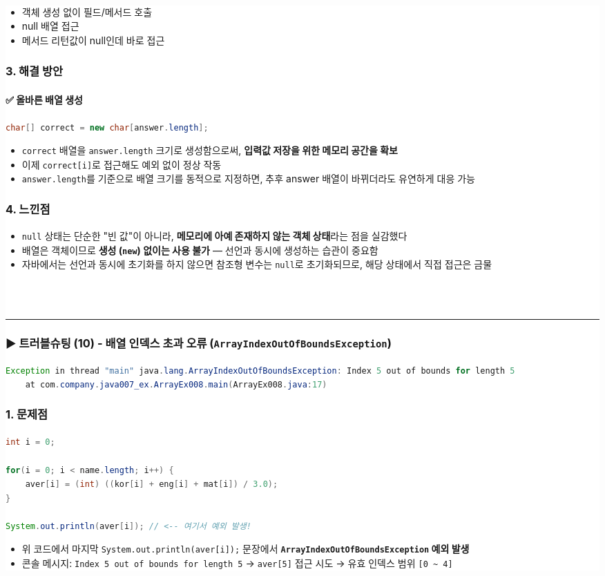   * 객체 생성 없이 필드/메서드 호출
  * null 배열 접근
  * 메서드 리턴값이 null인데 바로 접근



### 3. **해결 방안**

#### ✅ 올바른 배열 생성

```java
char[] correct = new char[answer.length];
```

* `correct` 배열을 `answer.length` 크기로 생성함으로써, **입력값 저장을 위한 메모리 공간을 확보**
* 이제 `correct[i]`로 접근해도 예외 없이 정상 작동
* `answer.length`를 기준으로 배열 크기를 동적으로 지정하면, 추후 answer 배열이 바뀌더라도 유연하게 대응 가능



### 4. **느낀점**

* `null` 상태는 단순한 "빈 값"이 아니라, **메모리에 아예 존재하지 않는 객체 상태**라는 점을 실감했다
* 배열은 객체이므로 **생성 (`new`) 없이는 사용 불가** — 선언과 동시에 생성하는 습관이 중요함
* 자바에서는 선언과 동시에 초기화를 하지 않으면 참조형 변수는 `null`로 초기화되므로, 해당 상태에서 직접 접근은 금물

<br/>
<br/>


---

### ▶ 트러블슈팅 (10) - 배열 인덱스 초과 오류 (`ArrayIndexOutOfBoundsException`)

```java
Exception in thread "main" java.lang.ArrayIndexOutOfBoundsException: Index 5 out of bounds for length 5  
	at com.company.java007_ex.ArrayEx008.main(ArrayEx008.java:17)
```



### 1. **문제점**

```java
int i = 0;

for(i = 0; i < name.length; i++) {
    aver[i] = (int) ((kor[i] + eng[i] + mat[i]) / 3.0);
}

System.out.println(aver[i]); // <-- 여기서 예외 발생!
```

* 위 코드에서 마지막 `System.out.println(aver[i]);` 문장에서 **`ArrayIndexOutOfBoundsException` 예외 발생**
* 콘솔 메시지: `Index 5 out of bounds for length 5` → `aver[5]` 접근 시도 → 유효 인덱스 범위 `[0 ~ 4]`
